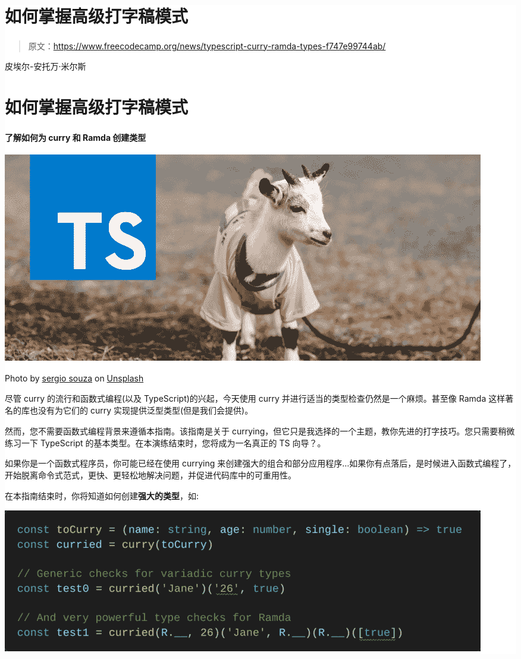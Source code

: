 # 如何掌握高级打字稿模式

> 原文：<https://www.freecodecamp.org/news/typescript-curry-ramda-types-f747e99744ab/>

皮埃尔-安托万·米尔斯

# 如何掌握高级打字稿模式

#### 了解如何为 curry 和 Ramda 创建类型

![gHHbXSKPmkakVPjav7Z2U9wiAA7Jcdfhde3t](img/86aa60a000509a87bb026ec3c99e0ffc.png)

Photo by [sergio souza](https://unsplash.com/photos/2jXkA7GAz9M?utm_source=unsplash&utm_medium=referral&utm_content=creditCopyText) on [Unsplash](https://unsplash.com/?utm_source=unsplash&utm_medium=referral&utm_content=creditCopyText)

尽管 curry 的流行和函数式编程(以及 TypeScript)的兴起，今天使用 curry 并进行适当的类型检查仍然是一个麻烦。甚至像 Ramda 这样著名的库也没有为它们的 curry 实现提供泛型类型(但是我们会提供)。

然而，您不需要函数式编程背景来遵循本指南。该指南是关于 currying，但它只是我选择的一个主题，教你先进的打字技巧。您只需要稍微练习一下 TypeScript 的基本类型。在本演练结束时，您将成为一名真正的 TS 向导？。

如果你是一个函数式程序员，你可能已经在使用 currying 来创建强大的组合和部分应用程序…如果你有点落后，是时候进入函数式编程了，开始脱离命令式范式，更快、更轻松地解决问题，并促进代码库中的可重用性。

在本指南结束时，你将知道如何创建**强大的类型**，如:

![0jtoHxd5Keq7fx457IldtUAfFG4ThZx8YoGq](img/803b0b3975a64687239479809ac976e8.png)
